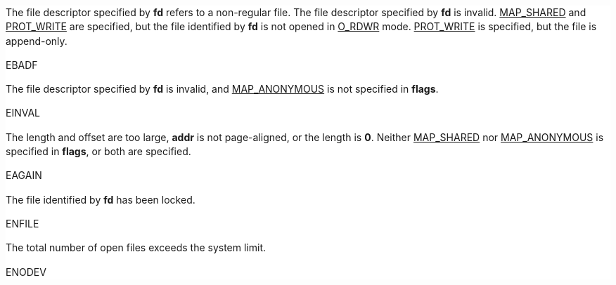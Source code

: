 <td class="cellrowborder" valign="top" width="50%" headers="mcps1.1.3.1.2 "><p id="p856722621084824"><a name="p856722621084824"></a><a name="p856722621084824"></a>The file descriptor specified by <strong id="b632838587084824"><a name="b632838587084824"></a><a name="b632838587084824"></a>fd</strong> refers to a non-regular file. The file descriptor specified by <strong id="b1796573722084824"><a name="b1796573722084824"></a><a name="b1796573722084824"></a>fd</strong> is invalid. <a href="MEM.md#ga57028962c2a7c0c802ca6613492f2ef3">MAP_SHARED</a> and <a href="MEM.md#ga2a79c8ceefb8fc25a940ae07a3d94429">PROT_WRITE</a> are specified, but the file identified by <strong id="b670603633084824"><a name="b670603633084824"></a><a name="b670603633084824"></a>fd</strong> is not opened in <a href="FS.md#gabb0586253488ee61072b73557eeb873b">O_RDWR</a> mode. <a href="MEM.md#ga2a79c8ceefb8fc25a940ae07a3d94429">PROT_WRITE</a> is specified, but the file is append-only. </p>
</td>
</tr>
<tr id="row2077208645084824"><td class="cellrowborder" valign="top" width="50%" headers="mcps1.1.3.1.1 "><p id="p1952556408084824"><a name="p1952556408084824"></a><a name="p1952556408084824"></a>EBADF </p>
</td>
<td class="cellrowborder" valign="top" width="50%" headers="mcps1.1.3.1.2 "><p id="p560535112084824"><a name="p560535112084824"></a><a name="p560535112084824"></a>The file descriptor specified by <strong id="b1328240369084824"><a name="b1328240369084824"></a><a name="b1328240369084824"></a>fd</strong> is invalid, and <a href="MEM.md#gae4f86bff73414c5fc08c058f957212f0">MAP_ANONYMOUS</a> is not specified in <strong id="b140599636084824"><a name="b140599636084824"></a><a name="b140599636084824"></a>flags</strong>. </p>
</td>
</tr>
<tr id="row176716615084824"><td class="cellrowborder" valign="top" width="50%" headers="mcps1.1.3.1.1 "><p id="p1316943927084824"><a name="p1316943927084824"></a><a name="p1316943927084824"></a>EINVAL </p>
</td>
<td class="cellrowborder" valign="top" width="50%" headers="mcps1.1.3.1.2 "><p id="p1753914867084824"><a name="p1753914867084824"></a><a name="p1753914867084824"></a>The length and offset are too large, <strong id="b708940394084824"><a name="b708940394084824"></a><a name="b708940394084824"></a>addr</strong> is not page-aligned, or the length is <strong id="b1312543172084824"><a name="b1312543172084824"></a><a name="b1312543172084824"></a>0</strong>. Neither <a href="MEM.md#ga57028962c2a7c0c802ca6613492f2ef3">MAP_SHARED</a> nor <a href="MEM.md#gae4f86bff73414c5fc08c058f957212f0">MAP_ANONYMOUS</a> is specified in <strong id="b1286058706084824"><a name="b1286058706084824"></a><a name="b1286058706084824"></a>flags</strong>, or both are specified. </p>
</td>
</tr>
<tr id="row1535572417084824"><td class="cellrowborder" valign="top" width="50%" headers="mcps1.1.3.1.1 "><p id="p1601797353084824"><a name="p1601797353084824"></a><a name="p1601797353084824"></a>EAGAIN </p>
</td>
<td class="cellrowborder" valign="top" width="50%" headers="mcps1.1.3.1.2 "><p id="p735532956084824"><a name="p735532956084824"></a><a name="p735532956084824"></a>The file identified by <strong id="b1996734214084824"><a name="b1996734214084824"></a><a name="b1996734214084824"></a>fd</strong> has been locked. </p>
</td>
</tr>
<tr id="row924132953084824"><td class="cellrowborder" valign="top" width="50%" headers="mcps1.1.3.1.1 "><p id="p896350896084824"><a name="p896350896084824"></a><a name="p896350896084824"></a>ENFILE </p>
</td>
<td class="cellrowborder" valign="top" width="50%" headers="mcps1.1.3.1.2 "><p id="p2077074812084824"><a name="p2077074812084824"></a><a name="p2077074812084824"></a>The total number of open files exceeds the system limit. </p>
</td>
</tr>
<tr id="row1226746846084824"><td class="cellrowborder" valign="top" width="50%" headers="mcps1.1.3.1.1 "><p id="p1634184362084824"><a name="p1634184362084824"></a><a name="p1634184362084824"></a>ENODEV </p>
</td>